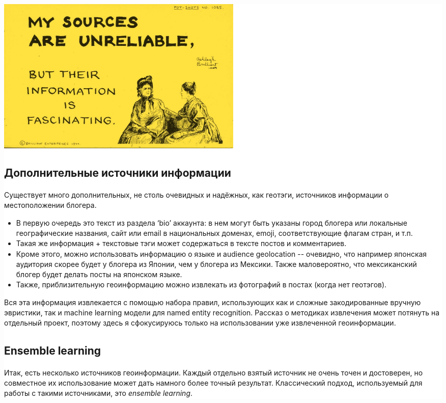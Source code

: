 <img src="sources.jpg" width="450"/>
  
## Дополнительные источники информации
Cуществует много дополнительных, не столь очевидных и надёжных, как геотэги, источников информации о местоположении блогера.

* В первую очередь это текст из раздела ‘bio’ аккаунта: в нем могут быть указаны город блогера или локальные географические названия, 
сайт или email в национальных доменах, emoji, соответствующие флагам стран, и т.п. 
* Такая же информация + текстовые тэги может содержаться в тексте постов и комментариев.
* Кроме этого, можно использовать информацию о языке и audience geolocation -- очевидно, 
что например японская аудитория скорее будет у блогера из Японии, чем у блогера из Мексики.
Также маловероятно, что мексиканский блогер будет делать посты на японском языке.
* Также, приблизительную геоинформацию можно извлекать из фотографий в постах (когда нет геотэгов). 


Вся эта информация извлекается с помощью набора правил,
использующих как и сложные закодированные вручную эвристики, так и
 machine learning модели для named entity recognition.
Рассказ о методиках извлечения может потянуть
на отдельный проект, поэтому здесь я сфокусируюсь только 
 на использовании уже извлеченной геоинформации.


## Ensemble learning
Итак, есть несколько источников геоинформации.
Каждый отдельно взятый источник не очень точен и достоверен, 
но совместное их использование может дать намного более точный результат. Классический подход, 
используемый для работы с такими источниками, это *ensemble learning*.
